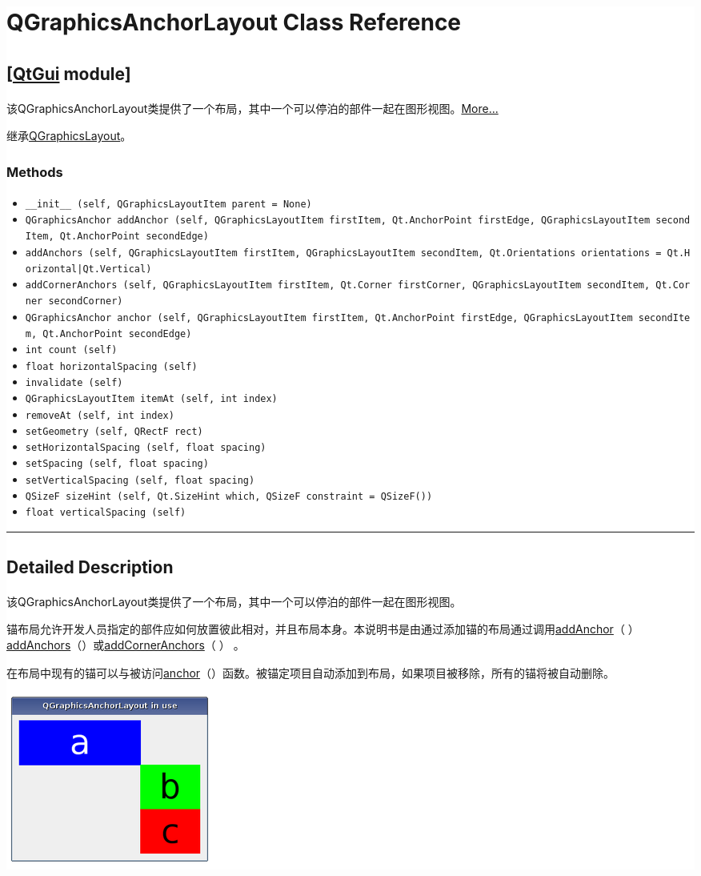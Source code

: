 # QGraphicsAnchorLayout Class Reference

## [[QtGui](index.htm) module]

该QGraphicsAnchorLayout类提供了一个布局，其中一个可以停泊的部件一起在图形视图。[More...](#details)

继承[QGraphicsLayout](qgraphicslayout.html)。

### Methods

*   `__init__ (self, QGraphicsLayoutItem parent = None)`
*   `QGraphicsAnchor addAnchor (self, QGraphicsLayoutItem firstItem, Qt.AnchorPoint firstEdge, QGraphicsLayoutItem secondItem, Qt.AnchorPoint secondEdge)`
*   `addAnchors (self, QGraphicsLayoutItem firstItem, QGraphicsLayoutItem secondItem, Qt.Orientations orientations = Qt.Horizontal|Qt.Vertical)`
*   `addCornerAnchors (self, QGraphicsLayoutItem firstItem, Qt.Corner firstCorner, QGraphicsLayoutItem secondItem, Qt.Corner secondCorner)`
*   `QGraphicsAnchor anchor (self, QGraphicsLayoutItem firstItem, Qt.AnchorPoint firstEdge, QGraphicsLayoutItem secondItem, Qt.AnchorPoint secondEdge)`
*   `int count (self)`
*   `float horizontalSpacing (self)`
*   `invalidate (self)`
*   `QGraphicsLayoutItem itemAt (self, int index)`
*   `removeAt (self, int index)`
*   `setGeometry (self, QRectF rect)`
*   `setHorizontalSpacing (self, float spacing)`
*   `setSpacing (self, float spacing)`
*   `setVerticalSpacing (self, float spacing)`
*   `QSizeF sizeHint (self, Qt.SizeHint which, QSizeF constraint = QSizeF())`
*   `float verticalSpacing (self)`

* * *

## Detailed Description

该QGraphicsAnchorLayout类提供了一个布局，其中一个可以停泊的部件一起在图形视图。

锚布局允许开发人员指定的部件应如何放置彼此相对，并且布局本身。本说明书是由通过添加锚的布局通过调用[addAnchor](qgraphicsanchorlayout.html#addAnchor)（ ）[addAnchors](qgraphicsanchorlayout.html#addAnchors)（）或[addCornerAnchors](qgraphicsanchorlayout.html#addCornerAnchors)（ ） 。

在布局中现有的锚可以与被访问[anchor](qgraphicsanchorlayout.html#anchor)（）函数。被锚定项目自动添加到布局，如果项目被移除，所有的锚将被自动删除。

![Using an anchor layout to align simple colored widgets.](img/simpleanchorlayout-example.png)
